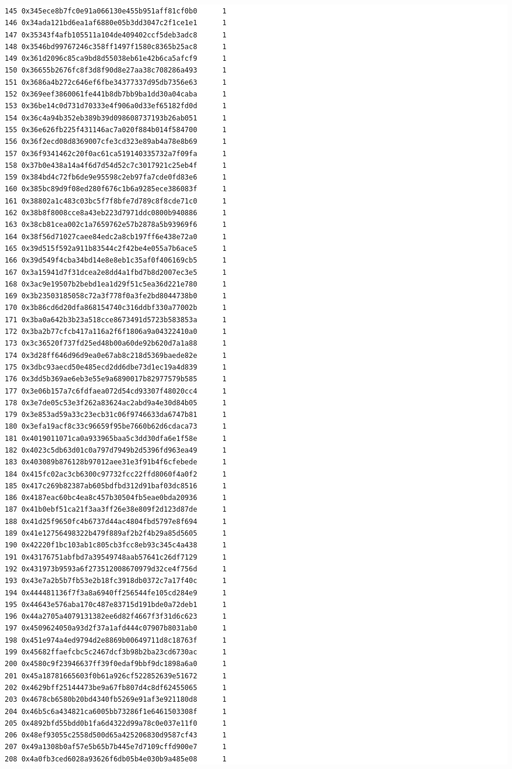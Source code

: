     145 0x345ece8b7fc0e91a066130e455b951aff81cf0b0      1
    146 0x34ada121bd6ea1af6880e05b3dd3047c2f1ce1e1      1
    147 0x35343f4afb105511a104de409402ccf5deb3adc8      1
    148 0x3546bd99767246c358ff1497f1580c8365b25ac8      1
    149 0x361d2096c85ca9bd8d55038eb61e42b6ca5afcf9      1
    150 0x36655b2676fc8f3d8f90d8e27aa38c708286a493      1
    151 0x3686a4b272c646ef6fbe34377337d95db7356e63      1
    152 0x369eef3860061fe441b8db7bb9ba1dd30a04caba      1
    153 0x36be14c0d731d70333e4f906a0d33ef65182fd0d      1
    154 0x36c4a94b352eb389b39d098608737193b26ab051      1
    155 0x36e626fb225f431146ac7a020f884b014f584700      1
    156 0x36f2ecd08d8369007cfe3cd323e89ab4a78e8b69      1
    157 0x36f9341462c20f0ac61ca519140335732a7f09fa      1
    158 0x37b0e438a14a4f6d7d54d52c7c3017921c25eb4f      1
    159 0x384bd4c72fb6de9e95598c2eb97fa7cde0fd83e6      1
    160 0x385bc89d9f08ed280f676c1b6a9285ece386083f      1
    161 0x38802a1c483c03bc5f7f8bfe7d789c8f8cde71c0      1
    162 0x38b8f8008cce8a43eb223d7971ddc0800b940886      1
    163 0x38cb81cea002c1a7659762e57b2878a5b93969f6      1
    164 0x38f56d71027caee84edc2a8cb197ff6e438e72a0      1
    165 0x39d515f592a911b83544c2f42be4e055a7b6ace5      1
    166 0x39d549f4cba34bd14e8e8eb1c35af0f406169cb5      1
    167 0x3a15941d7f31dcea2e8dd4a1fbd7b8d2007ec3e5      1
    168 0x3ac9e19507b2bebd1ea1d29f51c5ea36d221e780      1
    169 0x3b23503185058c72a3f778f0a3fe2bd8044738b0      1
    170 0x3b86cd6d20dfa868154740c316ddbf330a77002b      1
    171 0x3ba0a642b3b23a518cce8673491d5723b583853a      1
    172 0x3ba2b77cfcb417a116a2f6f1806a9a04322410a0      1
    173 0x3c36520f737fd25ed48b00a60de92b620d7a1a88      1
    174 0x3d28ff646d96d9ea0e67ab8c218d5369baede82e      1
    175 0x3dbc93aecd50e485ecd2dd6dbe73d1ec19a4d839      1
    176 0x3dd5b369ae6eb3e55e9a6890017b82977579b585      1
    177 0x3e06b157a7c6fdfaea072d54cd93307f48020cc4      1
    178 0x3e7de05c53e3f262a83624ac2abd9a4e30d84b05      1
    179 0x3e853ad59a33c23ecb31c06f9746633da6747b81      1
    180 0x3efa19acf8c33c96659f95be7660b62d6cdaca73      1
    181 0x4019011071ca0a933965baa5c3dd30dfa6e1f58e      1
    182 0x4023c5db63d01c0a797d7949b2d5396fd963ea49      1
    183 0x403089b876128b97012aee31e3f91b4f6cfebede      1
    184 0x415fc02ac3cb6300c97732fcc22ffd8060f4a0f2      1
    185 0x417c269b82387ab605bdfbd312d91baf03dc8516      1
    186 0x4187eac60bc4ea8c457b30504fb5eae0bda20936      1
    187 0x41b0ebf51ca21f3aa3ff26e38e809f2d123d87de      1
    188 0x41d25f9650fc4b6737d44ac4804fbd5797e8f694      1
    189 0x41e12756498322b479f889af2b2f4b29a85d5605      1
    190 0x42220f1bc103ab1c805cb3fcc8eb93c345c4a438      1
    191 0x43176751abfbd7a39549748aab57641c26df7129      1
    192 0x431973b9593a6f273512008670979d32ce4f756d      1
    193 0x43e7a2b5b7fb53e2b18fc3918db0372c7a17f40c      1
    194 0x444481136f7f3a8a6940ff256544fe105cd284e9      1
    195 0x44643e576aba170c487e83715d191bde0a72deb1      1
    196 0x44a2705a4079131382ee6d82f4667f3f31d6c623      1
    197 0x4509624050a93d2f37a1afd444c07907b8031ab0      1
    198 0x451e974a4ed9794d2e8869b00649711d8c18763f      1
    199 0x45682ffaefcbc5c2467dcf3b98b2ba23cd6730ac      1
    200 0x4580c9f23946637ff39f0edaf9bbf9dc1898a6a0      1
    201 0x45a18781665603f0b61a926cf522852639e51672      1
    202 0x4629bff25144473be9a67fb807d4c8df62455065      1
    203 0x4678cb6580b20bd4340fb5269e91af3e921180d8      1
    204 0x46b5c6a434821ca6005bb73286f1e6461503308f      1
    205 0x4892bfd55bdd0b1fa6d4322d99a78c0e037e11f0      1
    206 0x48ef93055c2558d500d65a425206830d9587cf43      1
    207 0x49a1308b0af57e5b65b7b445e7d7109cffd900e7      1
    208 0x4a0fb3ced6028a93626f6db05b4e030b9a485e08      1